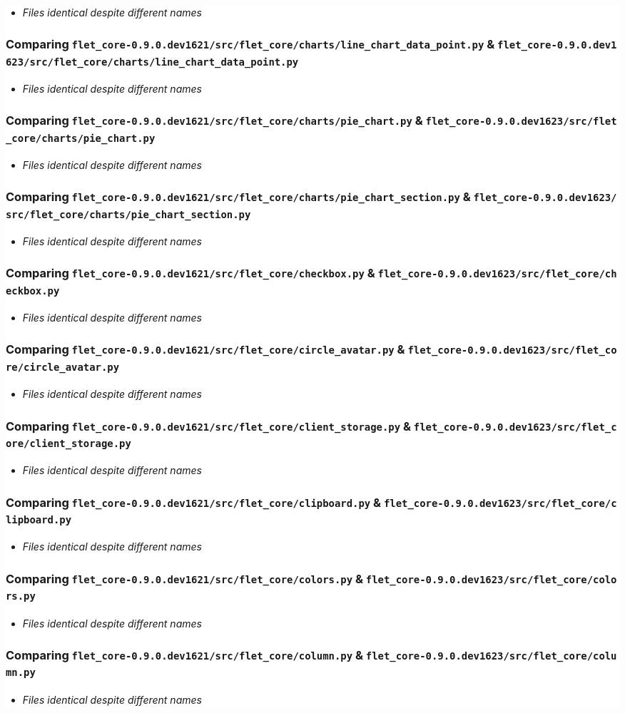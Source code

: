  * *Files identical despite different names*

### Comparing `flet_core-0.9.0.dev1621/src/flet_core/charts/line_chart_data_point.py` & `flet_core-0.9.0.dev1623/src/flet_core/charts/line_chart_data_point.py`

 * *Files identical despite different names*

### Comparing `flet_core-0.9.0.dev1621/src/flet_core/charts/pie_chart.py` & `flet_core-0.9.0.dev1623/src/flet_core/charts/pie_chart.py`

 * *Files identical despite different names*

### Comparing `flet_core-0.9.0.dev1621/src/flet_core/charts/pie_chart_section.py` & `flet_core-0.9.0.dev1623/src/flet_core/charts/pie_chart_section.py`

 * *Files identical despite different names*

### Comparing `flet_core-0.9.0.dev1621/src/flet_core/checkbox.py` & `flet_core-0.9.0.dev1623/src/flet_core/checkbox.py`

 * *Files identical despite different names*

### Comparing `flet_core-0.9.0.dev1621/src/flet_core/circle_avatar.py` & `flet_core-0.9.0.dev1623/src/flet_core/circle_avatar.py`

 * *Files identical despite different names*

### Comparing `flet_core-0.9.0.dev1621/src/flet_core/client_storage.py` & `flet_core-0.9.0.dev1623/src/flet_core/client_storage.py`

 * *Files identical despite different names*

### Comparing `flet_core-0.9.0.dev1621/src/flet_core/clipboard.py` & `flet_core-0.9.0.dev1623/src/flet_core/clipboard.py`

 * *Files identical despite different names*

### Comparing `flet_core-0.9.0.dev1621/src/flet_core/colors.py` & `flet_core-0.9.0.dev1623/src/flet_core/colors.py`

 * *Files identical despite different names*

### Comparing `flet_core-0.9.0.dev1621/src/flet_core/column.py` & `flet_core-0.9.0.dev1623/src/flet_core/column.py`

 * *Files identical despite different names*
